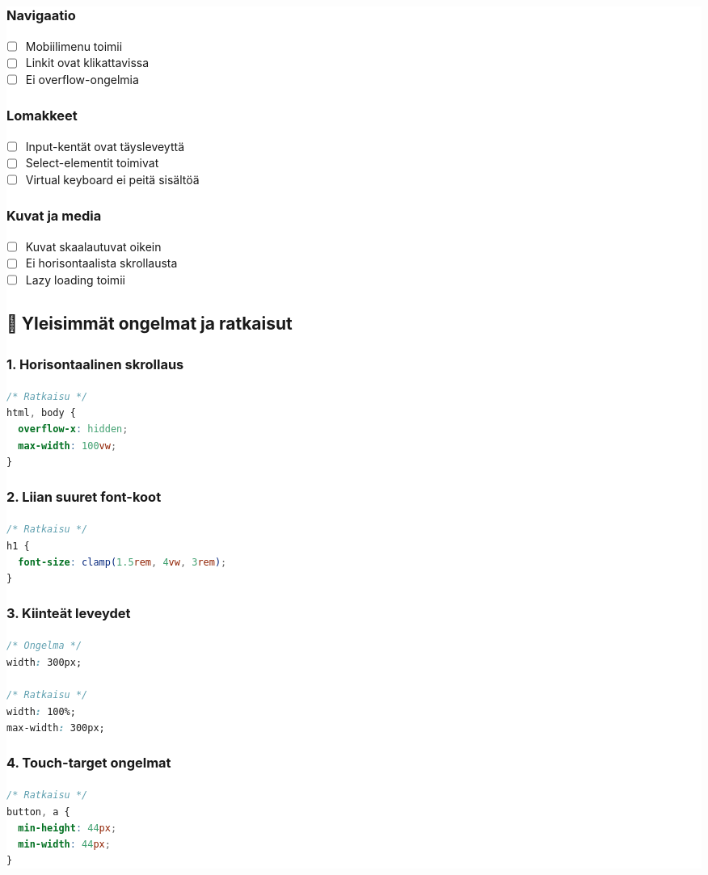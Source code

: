 ### Navigaatio
- [ ] Mobiilimenu toimii
- [ ] Linkit ovat klikattavissa
- [ ] Ei overflow-ongelmia

### Lomakkeet
- [ ] Input-kentät ovat täysleveyttä
- [ ] Select-elementit toimivat
- [ ] Virtual keyboard ei peitä sisältöä

### Kuvat ja media
- [ ] Kuvat skaalautuvat oikein
- [ ] Ei horisontaalista skrollausta
- [ ] Lazy loading toimii

## 🐛 Yleisimmät ongelmat ja ratkaisut

### 1. Horisontaalinen skrollaus
```css
/* Ratkaisu */
html, body {
  overflow-x: hidden;
  max-width: 100vw;
}
```

### 2. Liian suuret font-koot
```css
/* Ratkaisu */
h1 {
  font-size: clamp(1.5rem, 4vw, 3rem);
}
```

### 3. Kiinteät leveydet
```css
/* Ongelma */
width: 300px;

/* Ratkaisu */
width: 100%;
max-width: 300px;
```

### 4. Touch-target ongelmat
```css
/* Ratkaisu */
button, a {
  min-height: 44px;
  min-width: 44px;
}
```
